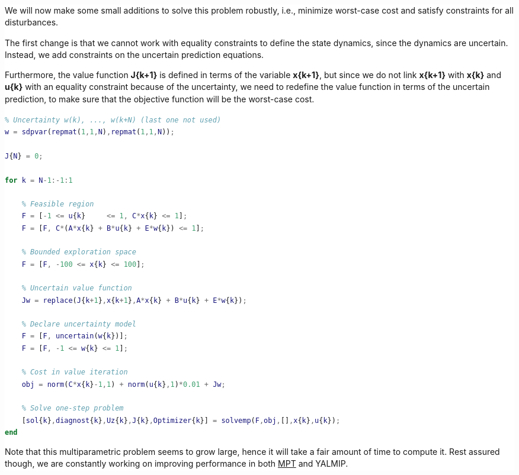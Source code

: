 We will now make some small additions to solve this problem robustly, i.e., minimize worst-case cost and satisfy constraints for all disturbances.

The first change is that we cannot work with equality constraints to define the state dynamics, since the dynamics are uncertain. Instead, we add constraints on the uncertain prediction equations.

Furthermore, the value function **J{k+1}** is defined in terms of the variable **x{k+1}**, but since we do not link **x{k+1}** with **x{k}** and **u{k}** with an equality constraint because of the uncertainty, we need to redefine the value function in terms of the uncertain prediction, to make sure that the objective function will be the worst-case cost.

````matlab
% Uncertainty w(k), ..., w(k+N) (last one not used)
w = sdpvar(repmat(1,1,N),repmat(1,1,N));

J{N} = 0;

for k = N-1:-1:1    

    % Feasible region
    F = [-1 <= u{k}     <= 1, C*x{k} <= 1];
    F = [F, C*(A*x{k} + B*u{k} + E*w{k}) <= 1];

    % Bounded exploration space
    F = [F, -100 <= x{k} <= 100];

    % Uncertain value function
    Jw = replace(J{k+1},x{k+1},A*x{k} + B*u{k} + E*w{k});

    % Declare uncertainty model
    F = [F, uncertain(w{k})];
    F = [F, -1 <= w{k} <= 1];

    % Cost in value iteration
    obj = norm(C*x{k}-1,1) + norm(u{k},1)*0.01 + Jw;

    % Solve one-step problem    
    [sol{k},diagnost{k},Uz{k},J{k},Optimizer{k}] = solvemp(F,obj,[],x{k},u{k});
end
````

Note that this multiparametric problem seems to grow large, hence it will take a fair amount of time to compute it. Rest assured though, we are constantly working on improving performance in both [MPT](/solver/mpt) and YALMIP.
